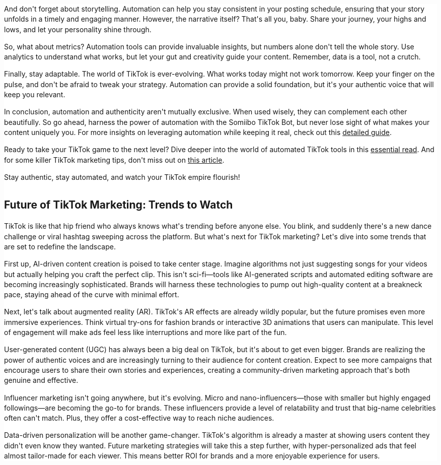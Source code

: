 And don't forget about storytelling. Automation can help you stay consistent in your posting schedule, ensuring that your story unfolds in a timely and engaging manner. However, the narrative itself? That's all you, baby. Share your journey, your highs and lows, and let your personality shine through. 

So, what about metrics? Automation tools can provide invaluable insights, but numbers alone don't tell the whole story. Use analytics to understand what works, but let your gut and creativity guide your content. Remember, data is a tool, not a crutch.

Finally, stay adaptable. The world of TikTok is ever-evolving. What works today might not work tomorrow. Keep your finger on the pulse, and don't be afraid to tweak your strategy. Automation can provide a solid foundation, but it's your authentic voice that will keep you relevant.

In conclusion, automation and authenticity aren't mutually exclusive. When used wisely, they can complement each other beautifully. So go ahead, harness the power of automation with the Somiibo TikTok Bot, but never lose sight of what makes your content uniquely you. For more insights on leveraging automation while keeping it real, check out this [detailed guide](https://tokautomator.com/blog/from-followers-to-fans-building-a-loyal-tiktok-audience-with-automation).

Ready to take your TikTok game to the next level? Dive deeper into the world of automated TikTok tools in this [essential read](https://tokautomator.com/blog/why-automated-tiktok-tools-are-essential-for-your-marketing-strategy-in-2024). And for some killer TikTok marketing tips, don't miss out on [this article](https://tokautomator.com/blog/mastering-tiktok-marketing-tips-for-2024).

Stay authentic, stay automated, and watch your TikTok empire flourish!

## Future of TikTok Marketing: Trends to Watch

TikTok is like that hip friend who always knows what's trending before anyone else. You blink, and suddenly there's a new dance challenge or viral hashtag sweeping across the platform. But what's next for TikTok marketing? Let's dive into some trends that are set to redefine the landscape.

First up, AI-driven content creation is poised to take center stage. Imagine algorithms not just suggesting songs for your videos but actually helping you craft the perfect clip. This isn't sci-fi—tools like AI-generated scripts and automated editing software are becoming increasingly sophisticated. Brands will harness these technologies to pump out high-quality content at a breakneck pace, staying ahead of the curve with minimal effort.

Next, let's talk about augmented reality (AR). TikTok's AR effects are already wildly popular, but the future promises even more immersive experiences. Think virtual try-ons for fashion brands or interactive 3D animations that users can manipulate. This level of engagement will make ads feel less like interruptions and more like part of the fun.

User-generated content (UGC) has always been a big deal on TikTok, but it's about to get even bigger. Brands are realizing the power of authentic voices and are increasingly turning to their audience for content creation. Expect to see more campaigns that encourage users to share their own stories and experiences, creating a community-driven marketing approach that's both genuine and effective.

Influencer marketing isn't going anywhere, but it's evolving. Micro and nano-influencers—those with smaller but highly engaged followings—are becoming the go-to for brands. These influencers provide a level of relatability and trust that big-name celebrities often can't match. Plus, they offer a cost-effective way to reach niche audiences.

Data-driven personalization will be another game-changer. TikTok's algorithm is already a master at showing users content they didn't even know they wanted. Future marketing strategies will take this a step further, with hyper-personalized ads that feel almost tailor-made for each viewer. This means better ROI for brands and a more enjoyable experience for users.
